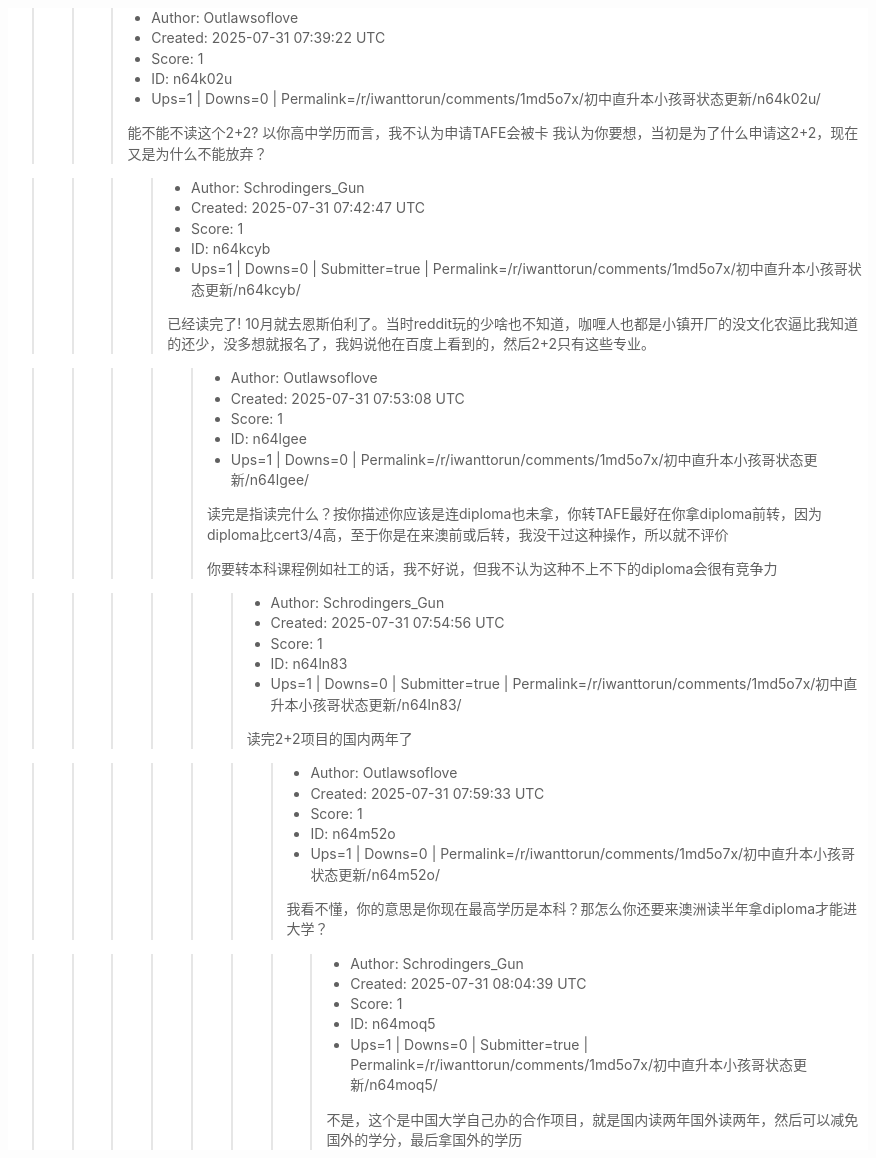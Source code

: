 >>> - Author: Outlawsoflove
>>> - Created: 2025-07-31 07:39:22 UTC
>>> - Score: 1
>>> - ID: n64k02u
>>> - Ups=1 | Downs=0 | Permalink=/r/iwanttorun/comments/1md5o7x/初中直升本小孩哥状态更新/n64k02u/
>>>
>>> 能不能不读这个2+2? 以你高中学历而言，我不认为申请TAFE会被卡
>>> 我认为你要想，当初是为了什么申请这2+2，现在又是为什么不能放弃？

>>>> - Author: Schrodingers_Gun
>>>> - Created: 2025-07-31 07:42:47 UTC
>>>> - Score: 1
>>>> - ID: n64kcyb
>>>> - Ups=1 | Downs=0 | Submitter=true | Permalink=/r/iwanttorun/comments/1md5o7x/初中直升本小孩哥状态更新/n64kcyb/
>>>>
>>>> 已经读完了! 10月就去恩斯伯利了。当时reddit玩的少啥也不知道，咖喱人也都是小镇开厂的没文化农逼比我知道的还少，没多想就报名了，我妈说他在百度上看到的，然后2+2只有这些专业。

>>>>> - Author: Outlawsoflove
>>>>> - Created: 2025-07-31 07:53:08 UTC
>>>>> - Score: 1
>>>>> - ID: n64lgee
>>>>> - Ups=1 | Downs=0 | Permalink=/r/iwanttorun/comments/1md5o7x/初中直升本小孩哥状态更新/n64lgee/
>>>>>
>>>>> 读完是指读完什么？按你描述你应该是连diploma也未拿，你转TAFE最好在你拿diploma前转，因为diploma比cert3/4高，至于你是在来澳前或后转，我没干过这种操作，所以就不评价
>>>>> 
>>>>> 你要转本科课程例如社工的话，我不好说，但我不认为这种不上不下的diploma会很有竞争力

>>>>>> - Author: Schrodingers_Gun
>>>>>> - Created: 2025-07-31 07:54:56 UTC
>>>>>> - Score: 1
>>>>>> - ID: n64ln83
>>>>>> - Ups=1 | Downs=0 | Submitter=true | Permalink=/r/iwanttorun/comments/1md5o7x/初中直升本小孩哥状态更新/n64ln83/
>>>>>>
>>>>>> 读完2+2项目的国内两年了

>>>>>>> - Author: Outlawsoflove
>>>>>>> - Created: 2025-07-31 07:59:33 UTC
>>>>>>> - Score: 1
>>>>>>> - ID: n64m52o
>>>>>>> - Ups=1 | Downs=0 | Permalink=/r/iwanttorun/comments/1md5o7x/初中直升本小孩哥状态更新/n64m52o/
>>>>>>>
>>>>>>> 我看不懂，你的意思是你现在最高学历是本科？那怎么你还要来澳洲读半年拿diploma才能进大学？

>>>>>>>> - Author: Schrodingers_Gun
>>>>>>>> - Created: 2025-07-31 08:04:39 UTC
>>>>>>>> - Score: 1
>>>>>>>> - ID: n64moq5
>>>>>>>> - Ups=1 | Downs=0 | Submitter=true | Permalink=/r/iwanttorun/comments/1md5o7x/初中直升本小孩哥状态更新/n64moq5/
>>>>>>>>
>>>>>>>> 不是，这个是中国大学自己办的合作项目，就是国内读两年国外读两年，然后可以减免国外的学分，最后拿国外的学历
